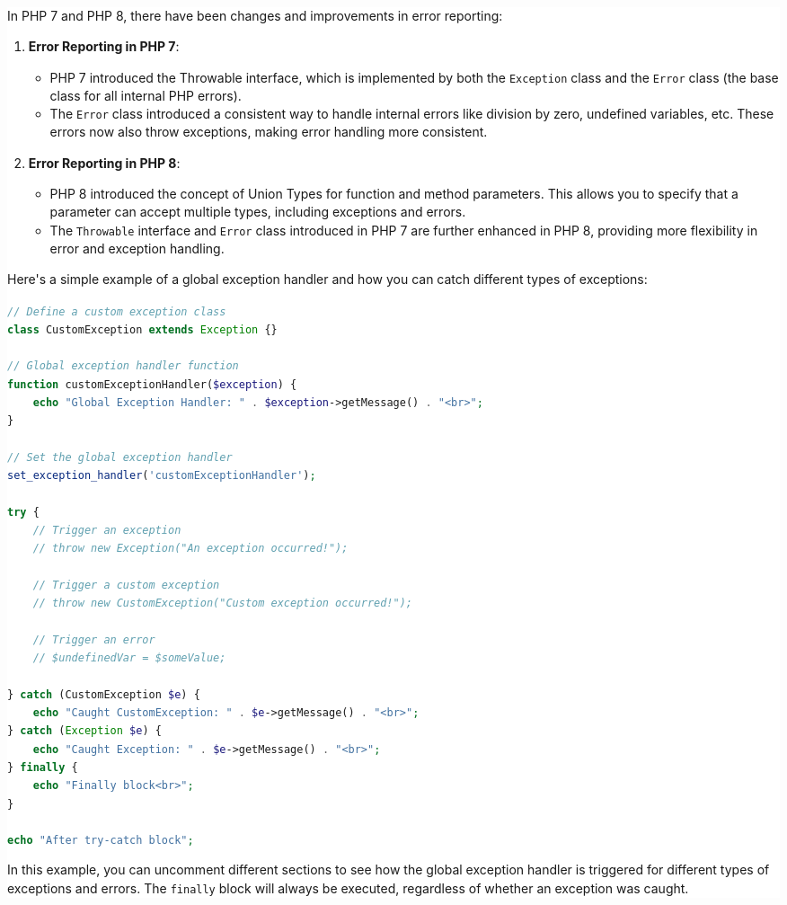 In PHP 7 and PHP 8, there have been changes and improvements in error reporting:

1. **Error Reporting in PHP 7**:
   - PHP 7 introduced the Throwable interface, which is implemented by both the `Exception` class and the `Error` class (the base class for all internal PHP errors).
   - The `Error` class introduced a consistent way to handle internal errors like division by zero, undefined variables, etc. These errors now also throw exceptions, making error handling more consistent.

2. **Error Reporting in PHP 8**:
   - PHP 8 introduced the concept of Union Types for function and method parameters. This allows you to specify that a parameter can accept multiple types, including exceptions and errors.
   - The `Throwable` interface and `Error` class introduced in PHP 7 are further enhanced in PHP 8, providing more flexibility in error and exception handling.

Here's a simple example of a global exception handler and how you can catch different types of exceptions:

```php
// Define a custom exception class
class CustomException extends Exception {}

// Global exception handler function
function customExceptionHandler($exception) {
    echo "Global Exception Handler: " . $exception->getMessage() . "<br>";
}

// Set the global exception handler
set_exception_handler('customExceptionHandler');

try {
    // Trigger an exception
    // throw new Exception("An exception occurred!");

    // Trigger a custom exception
    // throw new CustomException("Custom exception occurred!");

    // Trigger an error
    // $undefinedVar = $someValue;

} catch (CustomException $e) {
    echo "Caught CustomException: " . $e->getMessage() . "<br>";
} catch (Exception $e) {
    echo "Caught Exception: " . $e->getMessage() . "<br>";
} finally {
    echo "Finally block<br>";
}

echo "After try-catch block";
```

In this example, you can uncomment different sections to see how the global exception handler is triggered for different types of exceptions and errors. The `finally` block will always be executed, regardless of whether an exception was caught.

